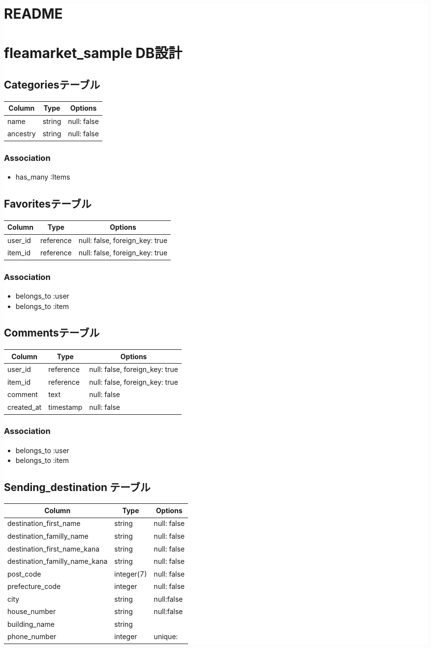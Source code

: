 # README

# fleamarket_sample DB設計
## Categoriesテーブル
|Column|Type|Options|
|------|----|-------|
|name|string|null: false|
|ancestry|string|null: false|
### Association
- has_many :Items
## Favoritesテーブル
|Column|Type|Options|
|------|----|-------|
|user_id|reference|null: false, foreign_key: true|
|item_id|reference|null: false, foreign_key: true|
### Association
- belongs_to :user
- belongs_to :item
## Commentsテーブル
|Column|Type|Options|
|------|----|-------|
|user_id|reference|null: false, foreign_key: true|
|item_id|reference|null: false, foreign_key: true|
|comment|text|null: false|
|created_at|timestamp|null: false|
### Association
- belongs_to :user
- belongs_to :item
## Sending_destination テーブル
|Column|Type|Options|
|------|----|-------|
|destination_first_name|string|null: false|
|destination_familly_name|string|null: false|
|destination_first_name_kana|string|null: false|
|destination_familly_name_kana|string|null: false|
|post_code|integer(7)|null: false|
|prefecture_code|integer|null: false|
|city|string|null:false|
|house_number|string|null:false|
|building_name|string| |
|phone_number|integer|unique:|true|